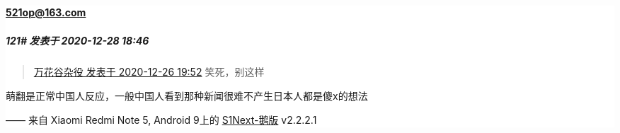 ####  521op@163.com  
##### 121#       发表于 2020-12-28 18:46



<blockquote><a href="httphttps://bbs.saraba1st.com/2b/forum.php?mod=redirect&amp;goto=findpost&amp;pid=49852959&amp;ptid=1979494" target="_blank">万花谷杂役 发表于 2020-12-26 19:52</a>
笑死，别这样</blockquote>
萌翻是正常中国人反应，一般中国人看到那种新闻很难不产生日本人都是傻x的想法

—— 来自 Xiaomi Redmi Note 5, Android 9上的 [S1Next-鹅版](https://github.com/ykrank/S1-Next/releases) v2.2.2.1





                                             